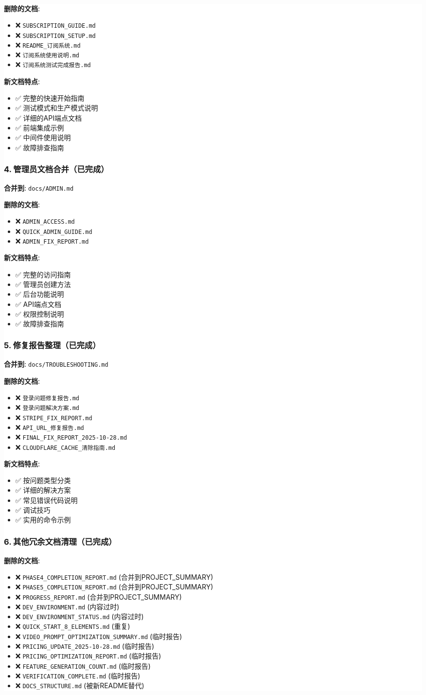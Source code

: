 **删除的文档**:
- ❌ `SUBSCRIPTION_GUIDE.md`
- ❌ `SUBSCRIPTION_SETUP.md`
- ❌ `README_订阅系统.md`
- ❌ `订阅系统使用说明.md`
- ❌ `订阅系统测试完成报告.md`

**新文档特点**:
- ✅ 完整的快速开始指南
- ✅ 测试模式和生产模式说明
- ✅ 详细的API端点文档
- ✅ 前端集成示例
- ✅ 中间件使用说明
- ✅ 故障排查指南

### 4. 管理员文档合并（已完成）

**合并到**: `docs/ADMIN.md`

**删除的文档**:
- ❌ `ADMIN_ACCESS.md`
- ❌ `QUICK_ADMIN_GUIDE.md`
- ❌ `ADMIN_FIX_REPORT.md`

**新文档特点**:
- ✅ 完整的访问指南
- ✅ 管理员创建方法
- ✅ 后台功能说明
- ✅ API端点文档
- ✅ 权限控制说明
- ✅ 故障排查指南

### 5. 修复报告整理（已完成）

**合并到**: `docs/TROUBLESHOOTING.md`

**删除的文档**:
- ❌ `登录问题修复报告.md`
- ❌ `登录问题解决方案.md`
- ❌ `STRIPE_FIX_REPORT.md`
- ❌ `API_URL_修复报告.md`
- ❌ `FINAL_FIX_REPORT_2025-10-28.md`
- ❌ `CLOUDFLARE_CACHE_清除指南.md`

**新文档特点**:
- ✅ 按问题类型分类
- ✅ 详细的解决方案
- ✅ 常见错误代码说明
- ✅ 调试技巧
- ✅ 实用的命令示例

### 6. 其他冗余文档清理（已完成）

**删除的文档**:
- ❌ `PHASE4_COMPLETION_REPORT.md` (合并到PROJECT_SUMMARY)
- ❌ `PHASE5_COMPLETION_REPORT.md` (合并到PROJECT_SUMMARY)
- ❌ `PROGRESS_REPORT.md` (合并到PROJECT_SUMMARY)
- ❌ `DEV_ENVIRONMENT.md` (内容过时)
- ❌ `DEV_ENVIRONMENT_STATUS.md` (内容过时)
- ❌ `QUICK_START_8_ELEMENTS.md` (重复)
- ❌ `VIDEO_PROMPT_OPTIMIZATION_SUMMARY.md` (临时报告)
- ❌ `PRICING_UPDATE_2025-10-28.md` (临时报告)
- ❌ `PRICING_OPTIMIZATION_REPORT.md` (临时报告)
- ❌ `FEATURE_GENERATION_COUNT.md` (临时报告)
- ❌ `VERIFICATION_COMPLETE.md` (临时报告)
- ❌ `DOCS_STRUCTURE.md` (被新README替代)
